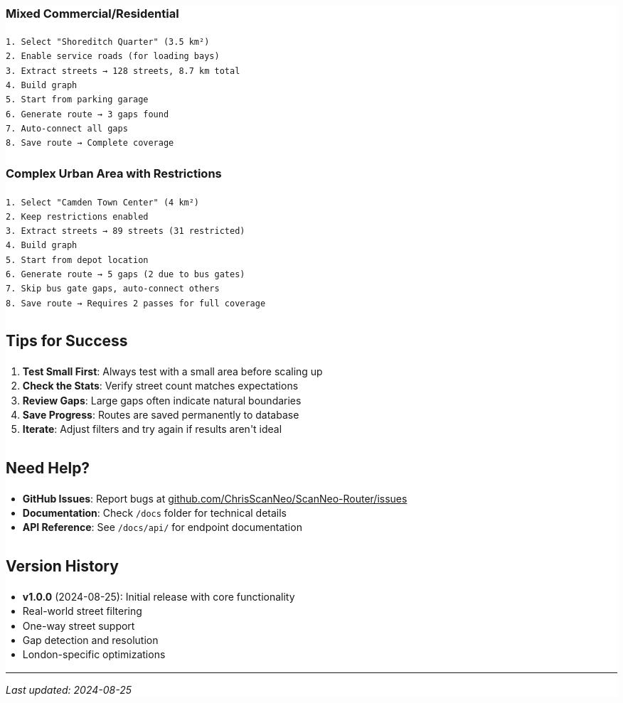 ### Mixed Commercial/Residential

```
1. Select "Shoreditch Quarter" (3.5 km²)
2. Enable service roads (for loading bays)
3. Extract streets → 128 streets, 8.7 km total
4. Build graph
5. Start from parking garage
6. Generate route → 3 gaps found
7. Auto-connect all gaps
8. Save route → Complete coverage
```

### Complex Urban Area with Restrictions

```
1. Select "Camden Town Center" (4 km²)
2. Keep restrictions enabled
3. Extract streets → 89 streets (31 restricted)
4. Build graph
5. Start from depot location
6. Generate route → 5 gaps (2 due to bus gates)
7. Skip bus gate gaps, auto-connect others
8. Save route → Requires 2 passes for full coverage
```

## Tips for Success

1. **Test Small First**: Always test with a small area before scaling up
2. **Check the Stats**: Verify street count matches expectations
3. **Review Gaps**: Large gaps often indicate natural boundaries
4. **Save Progress**: Routes are saved permanently to database
5. **Iterate**: Adjust filters and try again if results aren't ideal

## Need Help?

- **GitHub Issues**: Report bugs at [github.com/ChrisScanNeo/ScanNeo-Router/issues](https://github.com/ChrisScanNeo/ScanNeo-Router/issues)
- **Documentation**: Check `/docs` folder for technical details
- **API Reference**: See `/docs/api/` for endpoint documentation

## Version History

- **v1.0.0** (2024-08-25): Initial release with core functionality
- Real-world street filtering
- One-way street support
- Gap detection and resolution
- London-specific optimizations

---

_Last updated: 2024-08-25_
